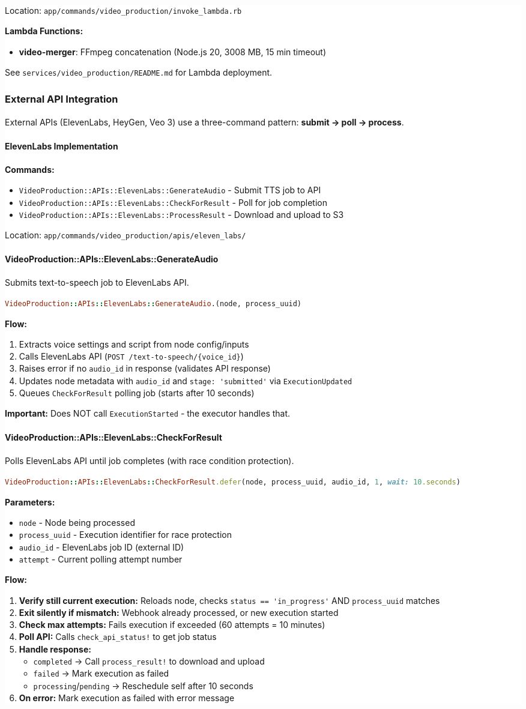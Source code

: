 Location: `app/commands/video_production/invoke_lambda.rb`

**Lambda Functions:**
- **video-merger**: FFmpeg concatenation (Node.js 20, 3008 MB, 15 min timeout)

See `services/video_production/README.md` for Lambda deployment.

### External API Integration

External APIs (ElevenLabs, HeyGen, Veo 3) use a three-command pattern: **submit → poll → process**.

#### ElevenLabs Implementation

**Commands:**
- `VideoProduction::APIs::ElevenLabs::GenerateAudio` - Submit TTS job to API
- `VideoProduction::APIs::ElevenLabs::CheckForResult` - Poll for job completion
- `VideoProduction::APIs::ElevenLabs::ProcessResult` - Download and upload to S3

Location: `app/commands/video_production/apis/eleven_labs/`

#### VideoProduction::APIs::ElevenLabs::GenerateAudio

Submits text-to-speech job to ElevenLabs API.

```ruby
VideoProduction::APIs::ElevenLabs::GenerateAudio.(node, process_uuid)
```

**Flow:**
1. Extracts voice settings and script from node config/inputs
2. Calls ElevenLabs API (`POST /text-to-speech/{voice_id}`)
3. Raises error if no `audio_id` in response (validates API response)
4. Updates node metadata with `audio_id` and `stage: 'submitted'` via `ExecutionUpdated`
5. Queues `CheckForResult` polling job (starts after 10 seconds)

**Important:** Does NOT call `ExecutionStarted` - the executor handles that.

#### VideoProduction::APIs::ElevenLabs::CheckForResult

Polls ElevenLabs API until job completes (with race condition protection).

```ruby
VideoProduction::APIs::ElevenLabs::CheckForResult.defer(node, process_uuid, audio_id, 1, wait: 10.seconds)
```

**Parameters:**
- `node` - Node being processed
- `process_uuid` - Execution identifier for race protection
- `audio_id` - ElevenLabs job ID (external ID)
- `attempt` - Current polling attempt number

**Flow:**
1. **Verify still current execution:** Reloads node, checks `status == 'in_progress'` AND `process_uuid` matches
2. **Exit silently if mismatch:** Webhook already processed, or new execution started
3. **Check max attempts:** Fails execution if exceeded (60 attempts = 10 minutes)
4. **Poll API:** Calls `check_api_status!` to get job status
5. **Handle response:**
   - `completed` → Call `process_result!` to download and upload
   - `failed` → Mark execution as failed
   - `processing`/`pending` → Reschedule self after 10 seconds
6. **On error:** Mark execution as failed with error message
